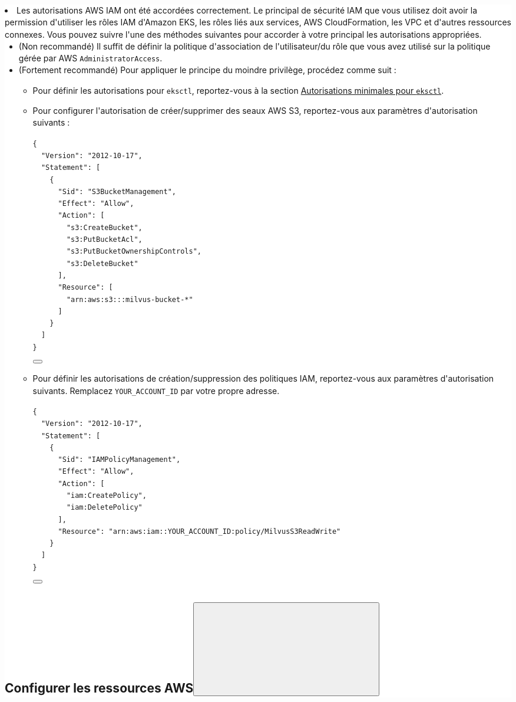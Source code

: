 <li>Les autorisations AWS IAM ont été accordées correctement. Le principal de sécurité IAM que vous utilisez doit avoir la permission d'utiliser les rôles IAM d'Amazon EKS, les rôles liés aux services, AWS CloudFormation, les VPC et d'autres ressources connexes. Vous pouvez suivre l'une des méthodes suivantes pour accorder à votre principal les autorisations appropriées.<ul>
<li>(Non recommandé) Il suffit de définir la politique d'association de l'utilisateur/du rôle que vous avez utilisé sur la politique gérée par AWS <code translate="no">AdministratorAccess</code>.</li>
<li>(Fortement recommandé) Pour appliquer le principe du moindre privilège, procédez comme suit :<ul>
<li><p>Pour définir les autorisations pour <code translate="no">eksctl</code>, reportez-vous à la section <a href="https://eksctl.io/usage/minimum-iam-policies/">Autorisations minimales pour <code translate="no">eksctl</code></a>.</p></li>
<li><p>Pour configurer l'autorisation de créer/supprimer des seaux AWS S3, reportez-vous aux paramètres d'autorisation suivants :</p>
<pre><code translate="no" class="language-json">{
  <span class="hljs-string">&quot;Version&quot;</span>: <span class="hljs-string">&quot;2012-10-17&quot;</span>,
  <span class="hljs-string">&quot;Statement&quot;</span>: [
    {
      <span class="hljs-string">&quot;Sid&quot;</span>: <span class="hljs-string">&quot;S3BucketManagement&quot;</span>,
      <span class="hljs-string">&quot;Effect&quot;</span>: <span class="hljs-string">&quot;Allow&quot;</span>,
      <span class="hljs-string">&quot;Action&quot;</span>: [
        <span class="hljs-string">&quot;s3:CreateBucket&quot;</span>,
        <span class="hljs-string">&quot;s3:PutBucketAcl&quot;</span>,
        <span class="hljs-string">&quot;s3:PutBucketOwnershipControls&quot;</span>,
        <span class="hljs-string">&quot;s3:DeleteBucket&quot;</span>
      ],
      <span class="hljs-string">&quot;Resource&quot;</span>: [
        <span class="hljs-string">&quot;arn:aws:s3:::milvus-bucket-*&quot;</span>
      ]
    }
  ]
}
<button class="copy-code-btn"></button></code></pre></li>
<li><p>Pour définir les autorisations de création/suppression des politiques IAM, reportez-vous aux paramètres d'autorisation suivants. Remplacez <code translate="no">YOUR_ACCOUNT_ID</code> par votre propre adresse.</p>
<pre><code translate="no" class="language-json">{
  <span class="hljs-string">&quot;Version&quot;</span>: <span class="hljs-string">&quot;2012-10-17&quot;</span>,
  <span class="hljs-string">&quot;Statement&quot;</span>: [
    {
      <span class="hljs-string">&quot;Sid&quot;</span>: <span class="hljs-string">&quot;IAMPolicyManagement&quot;</span>,
      <span class="hljs-string">&quot;Effect&quot;</span>: <span class="hljs-string">&quot;Allow&quot;</span>,
      <span class="hljs-string">&quot;Action&quot;</span>: [
        <span class="hljs-string">&quot;iam:CreatePolicy&quot;</span>,
        <span class="hljs-string">&quot;iam:DeletePolicy&quot;</span>
      ],
      <span class="hljs-string">&quot;Resource&quot;</span>: <span class="hljs-string">&quot;arn:aws:iam::YOUR_ACCOUNT_ID:policy/MilvusS3ReadWrite&quot;</span>
    }
  ]
}    
<button class="copy-code-btn"></button></code></pre></li>
</ul></li>
</ul></li>
</ul>
<h2 id="Set-up-AWS-Resources" class="common-anchor-header">Configurer les ressources AWS<button data-href="#Set-up-AWS-Resources" class="anchor-icon" translate="no">
      <svg translate="no"